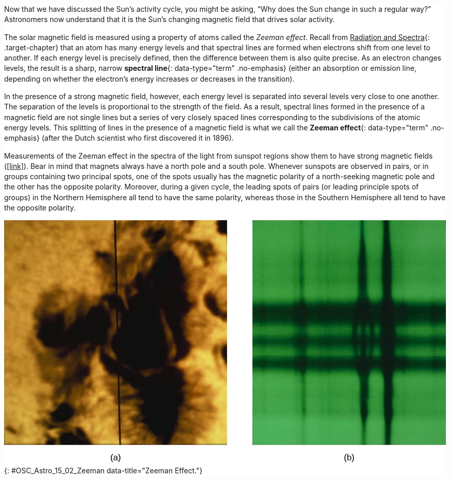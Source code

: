 Now that we have discussed the Sun’s activity cycle, you might be asking, “Why does the Sun change in such a regular way?” Astronomers now understand that it is the Sun’s changing magnetic field that drives solar activity.

The solar magnetic field is measured using a property of atoms called the *Zeeman effect*. Recall from [Radiation and Spectra](/m59791){: .target-chapter} that an atom has many energy levels and that spectral lines are formed when electrons shift from one level to another. If each energy level is precisely defined, then the difference between them is also quite precise. As an electron changes levels, the result is a sharp, narrow **spectral line**{: data-type="term" .no-emphasis} (either an absorption or emission line, depending on whether the electron’s energy increases or decreases in the transition).

In the presence of a strong magnetic field, however, each energy level is separated into several levels very close to one another. The separation of the levels is proportional to the strength of the field. As a result, spectral lines formed in the presence of a magnetic field are not single lines but a series of very closely spaced lines corresponding to the subdivisions of the atomic energy levels. This splitting of lines in the presence of a magnetic field is what we call the **Zeeman effect**{: data-type="term" .no-emphasis} (after the Dutch scientist who first discovered it in 1896).

Measurements of the Zeeman effect in the spectra of the light from sunspot regions show them to have strong magnetic fields ([\[link\]](#OSC_Astro_15_02_Zeeman)). Bear in mind that magnets always have a north pole and a south pole. Whenever sunspots are observed in pairs, or in groups containing two principal spots, one of the spots usually has the magnetic polarity of a north-seeking magnetic pole and the other has the opposite polarity. Moreover, during a given cycle, the leading spots of pairs (or leading principle spots of groups) in the Northern Hemisphere all tend to have the same polarity, whereas those in the Southern Hemisphere all tend to have the opposite polarity.

 ![A figure illustrating the Zeeman Effect. On the left is a photograph of a sunspot, and on the right is a spectrograph.](../resources/OSC_Astro_15_02_Zeeman.jpg "These photographs show how magnetic fields in sunspots are measured by means of the Zeeman effect. (left) The vertical black line indicates the position of the spectrograph slit through which light is passed to obtain the spectrum in (right). (credit: modification of work by NSO/AURA/NSF)"){: #OSC_Astro_15_02_Zeeman data-title="Zeeman Effect."}


[1]: https://openstax.org/l/30SolarCyc
[2]: https://openstax.org/l/30MagField